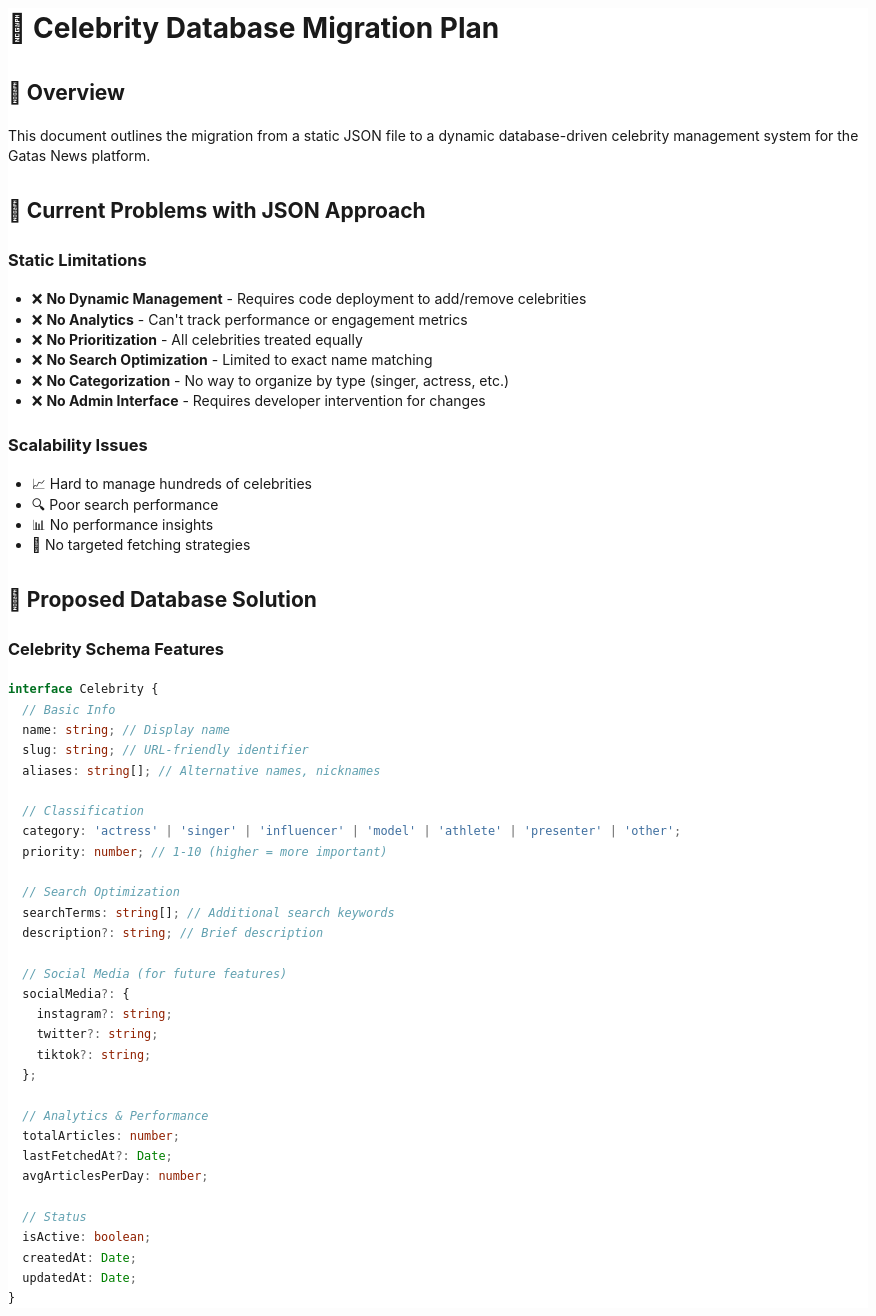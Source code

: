 # 🌟 Celebrity Database Migration Plan

## 🎯 **Overview**

This document outlines the migration from a static JSON file to a dynamic database-driven celebrity management system for the Gatas News platform.

## 🚨 **Current Problems with JSON Approach**

### **Static Limitations**

- ❌ **No Dynamic Management** - Requires code deployment to add/remove celebrities
- ❌ **No Analytics** - Can't track performance or engagement metrics
- ❌ **No Prioritization** - All celebrities treated equally
- ❌ **No Search Optimization** - Limited to exact name matching
- ❌ **No Categorization** - No way to organize by type (singer, actress, etc.)
- ❌ **No Admin Interface** - Requires developer intervention for changes

### **Scalability Issues**

- 📈 Hard to manage hundreds of celebrities
- 🔍 Poor search performance
- 📊 No performance insights
- 🎯 No targeted fetching strategies

## 🎯 **Proposed Database Solution**

### **Celebrity Schema Features**

```typescript
interface Celebrity {
  // Basic Info
  name: string; // Display name
  slug: string; // URL-friendly identifier
  aliases: string[]; // Alternative names, nicknames

  // Classification
  category: 'actress' | 'singer' | 'influencer' | 'model' | 'athlete' | 'presenter' | 'other';
  priority: number; // 1-10 (higher = more important)

  // Search Optimization
  searchTerms: string[]; // Additional search keywords
  description?: string; // Brief description

  // Social Media (for future features)
  socialMedia?: {
    instagram?: string;
    twitter?: string;
    tiktok?: string;
  };

  // Analytics & Performance
  totalArticles: number;
  lastFetchedAt?: Date;
  avgArticlesPerDay: number;

  // Status
  isActive: boolean;
  createdAt: Date;
  updatedAt: Date;
}
```